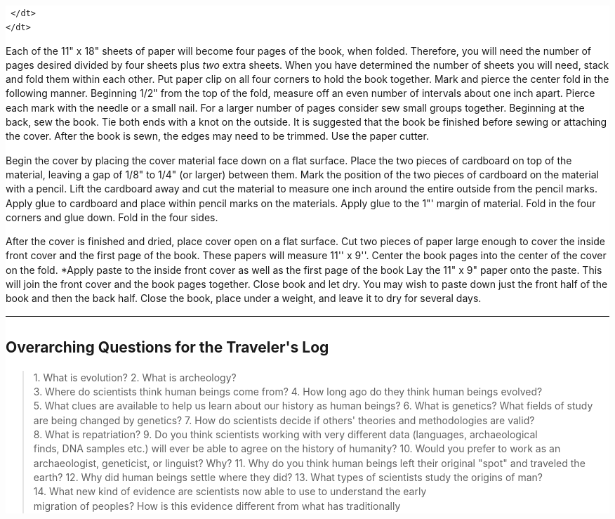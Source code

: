      </dt>
    </dt>
   </dt>
  </dl>
 </blockquote>
 <p>
  Each of the 11" x 18" sheets of paper will become four pages of the book, when folded. Therefore, you will need the number of pages desired divided by four sheets plus
  <i>
   two
  </i>
  extra sheets. When you have determined the number of sheets you will need, stack and fold them within each other. Put paper clip on all four corners to hold the book together. Mark and pierce the center fold in the following manner. Beginning 1/2" from the top of the fold, measure off an even number of intervals about one inch apart. Pierce each mark with the needle or a small nail. For a larger number of pages consider sew small groups together. Beginning at the back, sew the book. Tie both ends with a knot on the outside. It is suggested that the book be finished before sewing or attaching the cover. After the book is sewn, the edges may need to be trimmed. Use the paper cutter.
 </p>
 <p>
  Begin the cover by placing the cover material face down on a flat surface. Place the two pieces of cardboard on top of the material, leaving a gap of 1/8" to 1/4" (or larger) between them. Mark the position of the two pieces of cardboard on the material with a pencil. Lift the cardboard away and cut the material to measure one inch around the entire outside from the pencil marks. Apply glue to cardboard and place within pencil marks on the materials. Apply glue to the 1"' margin of material. Fold in the four corners and glue down. Fold in the four sides.
 </p>
 <p>
  After the cover is finished and dried, place cover open on a flat surface. Cut two pieces of paper large enough to cover the inside front cover and the first page of the book. These papers will measure 11'' x 9''. Center the book pages into the center of the cover on the fold. *Apply paste to the inside front cover as well as the first page of the book Lay the 11" x 9" paper onto the paste. This will join the front cover and the book pages together. Close book and let dry. You may wish to paste down just the front half of the book and then the back half. Close the book, place under a weight, and leave it to dry for several days.
 </p>

<hr/>
 <h2>
  Overarching Questions for the Traveler's Log
 </h2>
<blockquote>
  <dl>
   <dt>
    1. What is evolution?  2. What is archeology?
    <dt>
     3. Where do scientists think human beings come from?  4. How long ago do they think human beings evolved?
     <dt>
      5. What clues are available to help us learn about our history as human beings?  6. What is genetics? What fields of study are being changed by genetics?  7. How do scientists decide if others' theories and methodologies are valid?
      <dt>
       8. What is repatriation? 9. Do you think scientists working with very different data (languages, archaeological
       <dt>
        finds, DNA samples etc.) will ever be able to agree on the history of humanity? 10. Would you prefer to work as an archaeologist, geneticist, or linguist? Why?  11. Why do you think human beings left their original "spot" and traveled the earth?  12. Why did human beings settle where they did?  13. What types of scientists study the origins of man?
        <dt>
         14. What new kind of evidence are scientists now able to use to understand the early
         <dt>
          migration of peoples? How is this evidence different from what has traditionally